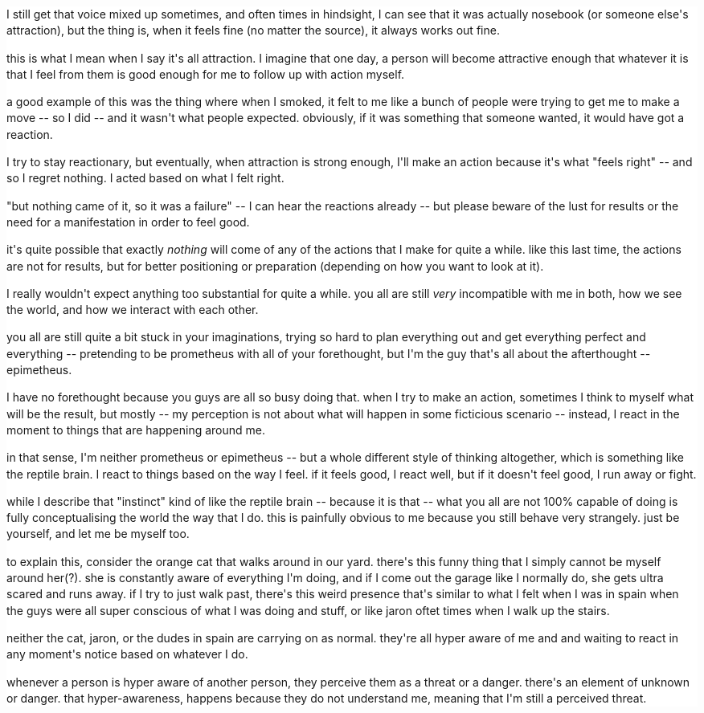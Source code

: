 I still get that voice mixed up sometimes, and often times in hindsight, I can see that it was actually nosebook (or someone else's attraction), but the thing is, when it feels fine (no matter the source), it always works out fine.

this is what I mean when I say it's all attraction. I imagine that one day, a person will become attractive enough that whatever it is that I feel from them is good enough for me to follow up with action myself.

a good example of this was the thing where when I smoked, it felt to me like a bunch of people were trying to get me to make a move -- so I did -- and it wasn't what people expected. obviously, if it was something that someone wanted, it would have got a reaction.

I try to stay reactionary, but eventually, when attraction is strong enough, I'll make an action because it's what "feels right" -- and so I regret nothing. I acted based on what I felt right.

"but nothing came of it, so it was a failure" -- I can hear the reactions already -- but please beware of the lust for results or the need for a manifestation in order to feel good.

it's quite possible that exactly *nothing* will come of any of the actions that I make for quite a while. like this last time, the actions are not for results, but for better positioning or preparation (depending on how you want to look at it).

I really wouldn't expect anything too substantial for quite a while. you all are still *very* incompatible with me in both, how we see the world, and how we interact with each other.

you all are still quite a bit stuck in your imaginations, trying so hard to plan everything out and get everything perfect and everything -- pretending to be prometheus with all of your forethought, but I'm the guy that's all about the afterthought -- epimetheus.

I have no forethought because you guys are all so busy doing that. when I try to make an action, sometimes I think to myself what will be the result, but mostly -- my perception is not about what will happen in some ficticious scenario -- instead, I react in the moment to things that are happening around me.

in that sense, I'm neither prometheus or epimetheus -- but a whole different style of thinking altogether, which is something like the reptile brain. I react to things based on the way I feel. if it feels good, I react well, but if it doesn't feel good, I run away or fight.

while I describe that "instinct" kind of like the reptile brain -- because it is that -- what you all are not 100% capable of doing is fully conceptualising the world the way that I do. this is painfully obvious to me because you still behave very strangely. just be yourself, and let me be myself too.

to explain this, consider the orange cat that walks around in our yard. there's this funny thing that I simply cannot be myself around her(?). she is constantly aware of everything I'm doing, and if I come out the garage like I normally do, she gets ultra scared and runs away. if I try to just walk past, there's this weird presence that's similar to what I felt when I was in spain when the guys were all super conscious of what I was doing and stuff, or like jaron oftet times when I walk up the stairs.

neither the cat, jaron, or the dudes in spain are carrying on as normal. they're all hyper aware of me and and waiting to react in any moment's notice based on whatever I do.

whenever a person is hyper aware of another person, they perceive them as a threat or a danger. there's an element of unknown or danger. that hyper-awareness, happens because they do not understand me, meaning that I'm still a perceived threat.

